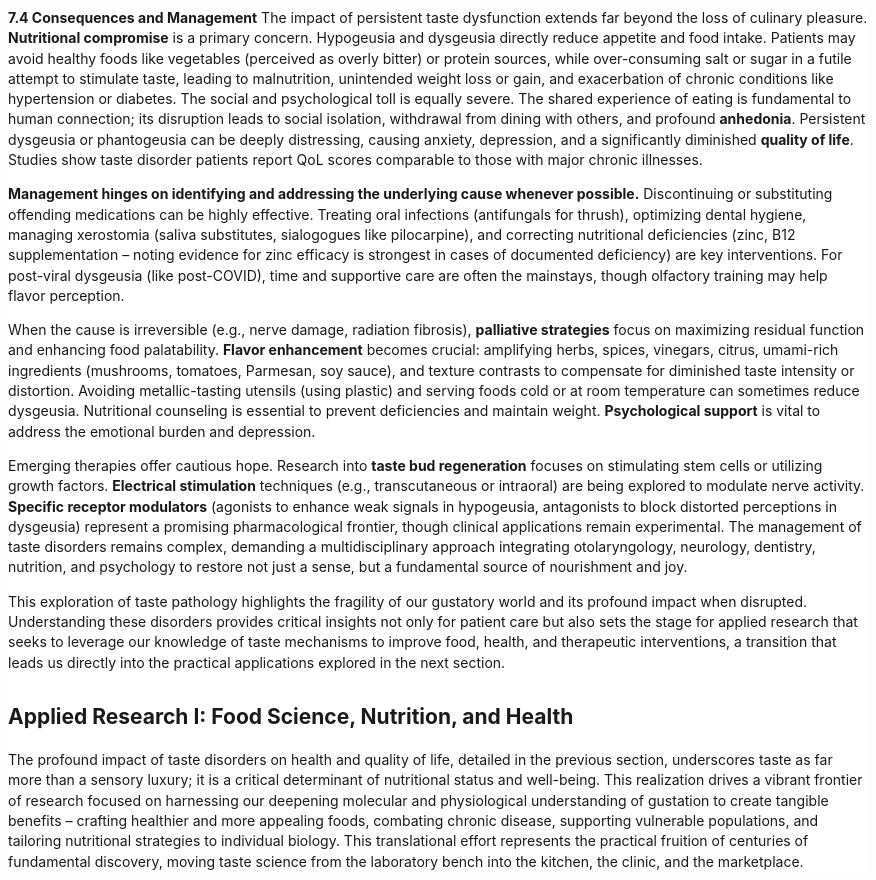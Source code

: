 **7.4 Consequences and Management**
The impact of persistent taste dysfunction extends far beyond the loss of culinary pleasure. **Nutritional compromise** is a primary concern. Hypogeusia and dysgeusia directly reduce appetite and food intake. Patients may avoid healthy foods like vegetables (perceived as overly bitter) or protein sources, while over-consuming salt or sugar in a futile attempt to stimulate taste, leading to malnutrition, unintended weight loss or gain, and exacerbation of chronic conditions like hypertension or diabetes. The social and psychological toll is equally severe. The shared experience of eating is fundamental to human connection; its disruption leads to social isolation, withdrawal from dining with others, and profound **anhedonia**. Persistent dysgeusia or phantogeusia can be deeply distressing, causing anxiety, depression, and a significantly diminished **quality of life**. Studies show taste disorder patients report QoL scores comparable to those with major chronic illnesses.

**Management hinges on identifying and addressing the underlying cause whenever possible.** Discontinuing or substituting offending medications can be highly effective. Treating oral infections (antifungals for thrush), optimizing dental hygiene, managing xerostomia (saliva substitutes, sialogogues like pilocarpine), and correcting nutritional deficiencies (zinc, B12 supplementation – noting evidence for zinc efficacy is strongest in cases of documented deficiency) are key interventions. For post-viral dysgeusia (like post-COVID), time and supportive care are often the mainstays, though olfactory training may help flavor perception.

When the cause is irreversible (e.g., nerve damage, radiation fibrosis), **palliative strategies** focus on maximizing residual function and enhancing food palatability. **Flavor enhancement** becomes crucial: amplifying herbs, spices, vinegars, citrus, umami-rich ingredients (mushrooms, tomatoes, Parmesan, soy sauce), and texture contrasts to compensate for diminished taste intensity or distortion. Avoiding metallic-tasting utensils (using plastic) and serving foods cold or at room temperature can sometimes reduce dysgeusia. Nutritional counseling is essential to prevent deficiencies and maintain weight. **Psychological support** is vital to address the emotional burden and depression.

Emerging therapies offer cautious hope. Research into **taste bud regeneration** focuses on stimulating stem cells or utilizing growth factors. **Electrical stimulation** techniques (e.g., transcutaneous or intraoral) are being explored to modulate nerve activity. **Specific receptor modulators** (agonists to enhance weak signals in hypogeusia, antagonists to block distorted perceptions in dysgeusia) represent a promising pharmacological frontier, though clinical applications remain experimental. The management of taste disorders remains complex, demanding a multidisciplinary approach integrating otolaryngology, neurology, dentistry, nutrition, and psychology to restore not just a sense, but a fundamental source of nourishment and joy.

This exploration of taste pathology highlights the fragility of our gustatory world and its profound impact when disrupted. Understanding these disorders provides critical insights not only for patient care but also sets the stage for applied research that seeks to leverage our knowledge of taste mechanisms to improve food, health, and therapeutic interventions, a transition that leads us directly into the practical applications explored in the next section.

## Applied Research I: Food Science, Nutrition, and Health

The profound impact of taste disorders on health and quality of life, detailed in the previous section, underscores taste as far more than a sensory luxury; it is a critical determinant of nutritional status and well-being. This realization drives a vibrant frontier of research focused on harnessing our deepening molecular and physiological understanding of gustation to create tangible benefits – crafting healthier and more appealing foods, combating chronic disease, supporting vulnerable populations, and tailoring nutritional strategies to individual biology. This translational effort represents the practical fruition of centuries of fundamental discovery, moving taste science from the laboratory bench into the kitchen, the clinic, and the marketplace.
